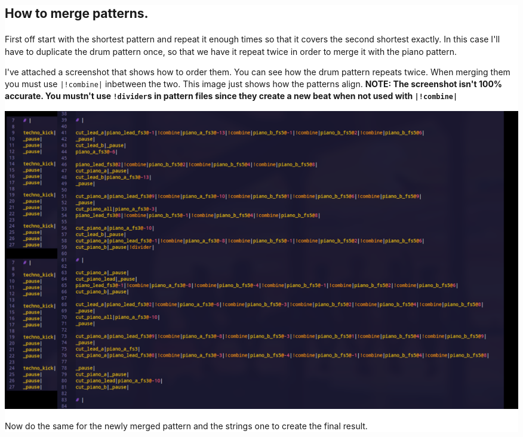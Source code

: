 
## How to merge patterns.

First off start with the shortest pattern and repeat it enough times so that it covers the 
second shortest exactly. In this case I'll have to duplicate the drum pattern once, 
so that we have it repeat twice in order to merge it with the piano pattern.

I've attached a screenshot that shows how to order them. You can see how the drum pattern 
repeats twice. When merging them you must use `|!combine|` inbetween the two. 
This image just shows how the patterns align. **NOTE: The screenshot isn't 100% accurate. 
You mustn't use `!divider`s in pattern files since they create a new beat when not used with `|!combine|`**

![Merge Drum Piano](./merge-drum-piano.png)

Now do the same for the newly merged pattern and the strings one to create the final result.
